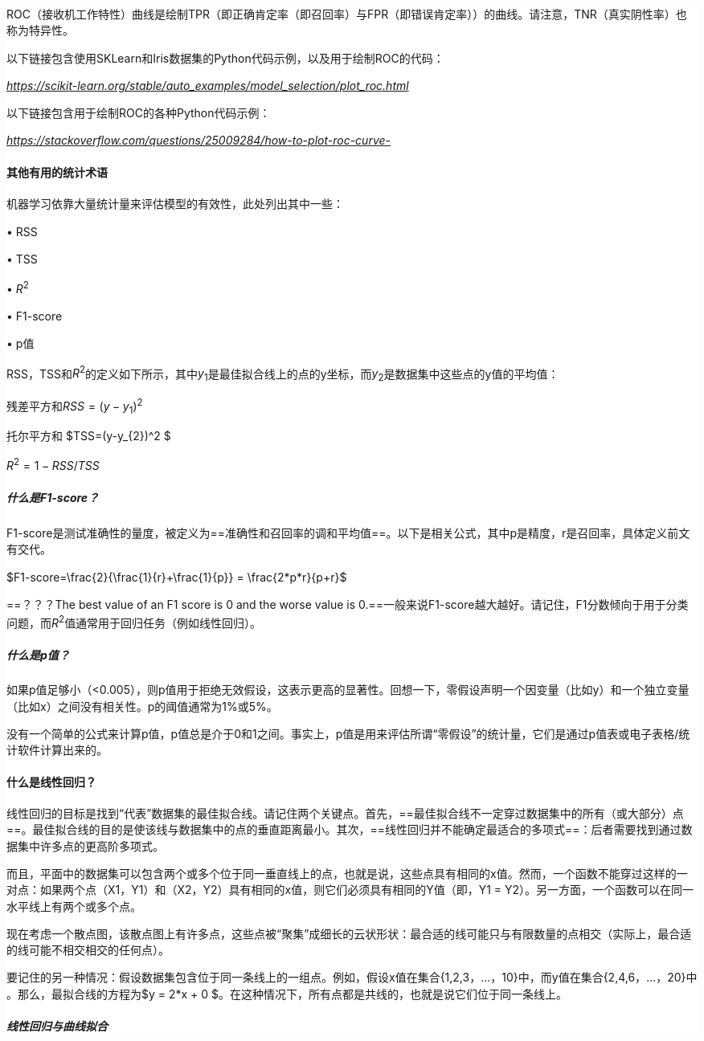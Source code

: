 ROC（接收机工作特性）曲线是绘制TPR（即正确肯定率（即召回率）与FPR（即错误肯定率））的曲线。请注意，TNR（真实阴性率）也称为特异性。

以下链接包含使用SKLearn和Iris数据集的Python代码示例，以及用于绘制ROC的代码：

*https://scikit-learn.org/stable/auto_examples/model_selection/plot_roc.html*

以下链接包含用于绘制ROC的各种Python代码示例：

*https://stackoverflow.com/questions/25009284/how-to-plot-roc-curve-*

#### 其他有用的统计术语

机器学习依靠大量统计量来评估模型的有效性，此处列出其中一些：

•  RSS

•  TSS

•  $R^2$

•  F1-score

•  p值

RSS，TSS和$R^2$的定义如下所示，其中$y_{1}$是最佳拟合线上的点的y坐标，而$y_{2}$是数据集中这些点的y值的平均值：

残差平方和$RSS =(y-y_{1})^2$

托尔平方和 $TSS=(y-y_{2})^2 $

$R ^ 2 = 1 - RSS / TSS$

##### 什么是F1-score？

F1-score是测试准确性的量度，被定义为==准确性和召回率的调和平均值==。以下是相关公式，其中p是精度，r是召回率，具体定义前文有交代。

$F1-score=\frac{2}{\frac{1}{r}+\frac{1}{p}} = \frac{2*p*r}{p+r}$

==？？？The best value of an F1 score is 0 and the worse value is 0.==一般来说F1-score越大越好。请记住，F1分数倾向于用于分类问题，而$R^2$值通常用于回归任务（例如线性回归）。

##### 什么是p值？

如果p值足够小（<0.005），则p值用于拒绝无效假设，这表示更高的显著性。回想一下，零假设声明一个因变量（比如y）和一个独立变量（比如x）之间没有相关性。p的阈值通常为1%或5%。

没有一个简单的公式来计算p值，p值总是介于0和1之间。事实上，p值是用来评估所谓“零假设”的统计量，它们是通过p值表或电子表格/统计软件计算出来的。

#### 什么是线性回归？

线性回归的目标是找到“代表”数据集的最佳拟合线。请记住两个关键点。首先，==最佳拟合线不一定穿过数据集中的所有（或大部分）点==。最佳拟合线的目的是使该线与数据集中的点的垂直距离最小。其次，==线性回归并不能确定最适合的多项式==：后者需要找到通过数据集中许多点的更高阶多项式。

而且，平面中的数据集可以包含两个或多个位于同一垂直线上的点，也就是说，这些点具有相同的x值。然而，一个函数不能穿过这样的一对点：如果两个点（X1，Y1）和（X2，Y2）具有相同的x值，则它们必须具有相同的Y值（即，Y1 = Y2）。另一方面，一个函数可以在同一水平线上有两个或多个点。

现在考虑一个散点图，该散点图上有许多点，这些点被“聚集”成细长的云状形状：最合适的线可能只与有限数量的点相交（实际上，最合适的线可能不相交相交的任何点）。

要记住的另一种情况：假设数据集包含位于同一条线上的一组点。例如，假设x值在集合{1,2,3，...，10}中，而y值在集合{2,4,6，...，20}中 。那么，最拟合线的方程为$y = 2*x + 0 $。在这种情况下，所有点都是共线的，也就是说它们位于同一条线上。

##### 线性回归与曲线拟合
